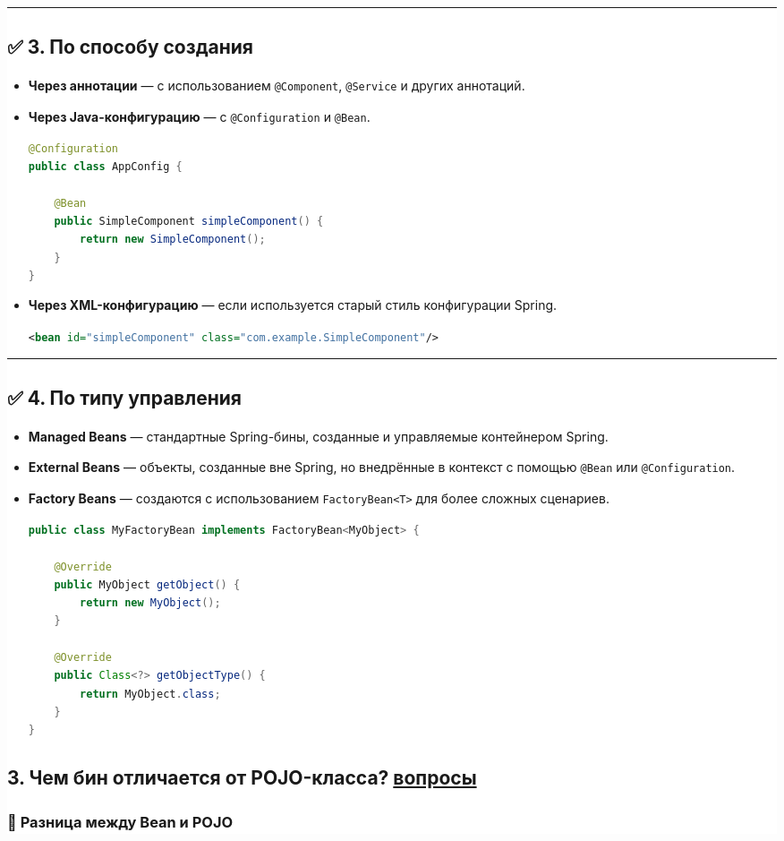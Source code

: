 * * *

✅ **3\. По способу создания**
-----------------------------

*   **Через аннотации** — с использованием `@Component`, `@Service` и других аннотаций.
*   **Через Java-конфигурацию** — с `@Configuration` и `@Bean`.
    
    ```java
    @Configuration
    public class AppConfig {
    
        @Bean
        public SimpleComponent simpleComponent() {
            return new SimpleComponent();
        }
    }
    ```
    
*   **Через XML-конфигурацию** — если используется старый стиль конфигурации Spring.
    
    ```xml
    <bean id="simpleComponent" class="com.example.SimpleComponent"/>
    ```
    

* * *

✅ **4\. По типу управления**
----------------------------

*   **Managed Beans** — стандартные Spring-бины, созданные и управляемые контейнером Spring.
*   **External Beans** — объекты, созданные вне Spring, но внедрённые в контекст с помощью `@Bean` или `@Configuration`.
*   **Factory Beans** — создаются с использованием `FactoryBean<T>` для более сложных сценариев.
    
    ```java
    public class MyFactoryBean implements FactoryBean<MyObject> {
    
        @Override
        public MyObject getObject() {
            return new MyObject();
        }
    
        @Override
        public Class<?> getObjectType() {
            return MyObject.class;
        }
    }
    ```
    


## 3. Чем бин отличается от POJO-класса? [вопросы](#вопросы)


### 🚀 **Разница между Bean и POJO**
